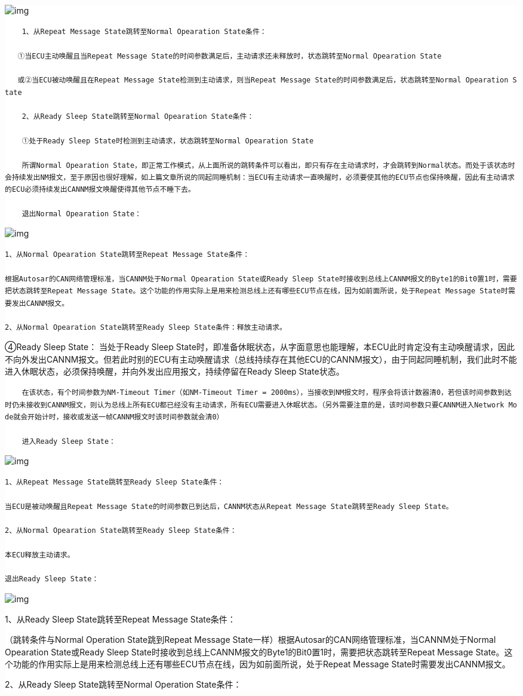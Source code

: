 ![img](https://img-blog.csdnimg.cn/3faeb035879842ff842be9236cf2e864.png)


        1、从Repeat Message State跳转至Normal Opearation State条件：
    
       ①当ECU主动唤醒且当Repeat Message State的时间参数满足后，主动请求还未释放时，状态跳转至Normal Opearation State
    
       或②当ECU被动唤醒且在Repeat Message State检测到主动请求，则当Repeat Message State的时间参数满足后，状态跳转至Normal Opearation State
    
        2、从Ready Sleep State跳转至Normal Opearation State条件：
    
        ①处于Ready Sleep State时检测到主动请求，状态跳转至Normal Opearation State 
    
        所谓Normal Opearation State，即正常工作模式，从上面所说的跳转条件可以看出，即只有存在主动请求时，才会跳转到Normal状态。而处于该状态时会持续发出NM报文，至于原因也很好理解，如上篇文章所说的同起同睡机制：当ECU有主动请求一直唤醒时，必须要使其他的ECU节点也保持唤醒，因此有主动请求的ECU必须持续发出CANNM报文唤醒使得其他节点不睡下去。
    
        退出Normal Opearation State：

![img](https://img-blog.csdnimg.cn/a7b2c12f8c324a009b700bdc536ef1cf.png)

    1、从Normal Opearation State跳转至Repeat Message State条件：
    
    根据Autosar的CAN网络管理标准，当CANNM处于Normal Opearation State或Ready Sleep State时接收到总线上CANNM报文的Byte1的Bit0置1时，需要把状态跳转至Repeat Message State。这个功能的作用实际上是用来检测总线上还有哪些ECU节点在线，因为如前面所说，处于Repeat Message State时需要发出CANNM报文。
    
    2、从Normal Opearation State跳转至Ready Sleep State条件：释放主动请求。

④Ready Sleep State：
        当处于Ready Sleep State时，即准备休眠状态，从字面意思也能理解，本ECU此时肯定没有主动唤醒请求，因此不向外发出CANNM报文。但若此时别的ECU有主动唤醒请求（总线持续存在其他ECU的CANNM报文），由于同起同睡机制，我们此时不能进入休眠状态，必须保持唤醒，并向外发出应用报文，持续停留在Ready Sleep State状态。

        在该状态，有个时间参数为NM-Timeout Timer（如NM-Timeout Timer = 2000ms），当接收到NM报文时，程序会将该计数器清0，若但该时间参数到达时仍未接收到CANNM报文，则认为总线上所有ECU都已经没有主动请求，所有ECU需要进入休眠状态。（另外需要注意的是，该时间参数只要CANNM进入Network Mode就会开始计时，接收或发送一帧CANNM报文时该时间参数就会清0）
    
        进入Ready Sleep State：

![img](https://img-blog.csdnimg.cn/d2093a987af045af9ee2e8d0f6288a5d.png)

    1、从Repeat Message State跳转至Ready Sleep State条件：
    
    当ECU是被动唤醒且Repeat Message State的时间参数已到达后，CANNM状态从Repeat Message State跳转至Ready Sleep State。
    
    2、从Normal Opearation State跳转至Ready Sleep State条件：
    
    本ECU释放主动请求。
    
    退出Ready Sleep State：

![img](https://img-blog.csdnimg.cn/955ba69985ad425aa8f706798bb8c3f0.png)

1、从Ready Sleep State跳转至Repeat Message State条件：

 （跳转条件与Normal Operation State跳到Repeat Message State一样）根据Autosar的CAN网络管理标准，当CANNM处于Normal Opearation State或Ready Sleep State时接收到总线上CANNM报文的Byte1的Bit0置1时，需要把状态跳转至Repeat Message State。这个功能的作用实际上是用来检测总线上还有哪些ECU节点在线，因为如前面所说，处于Repeat Message State时需要发出CANNM报文。

2、从Ready Sleep State跳转至Normal Operation State条件：
